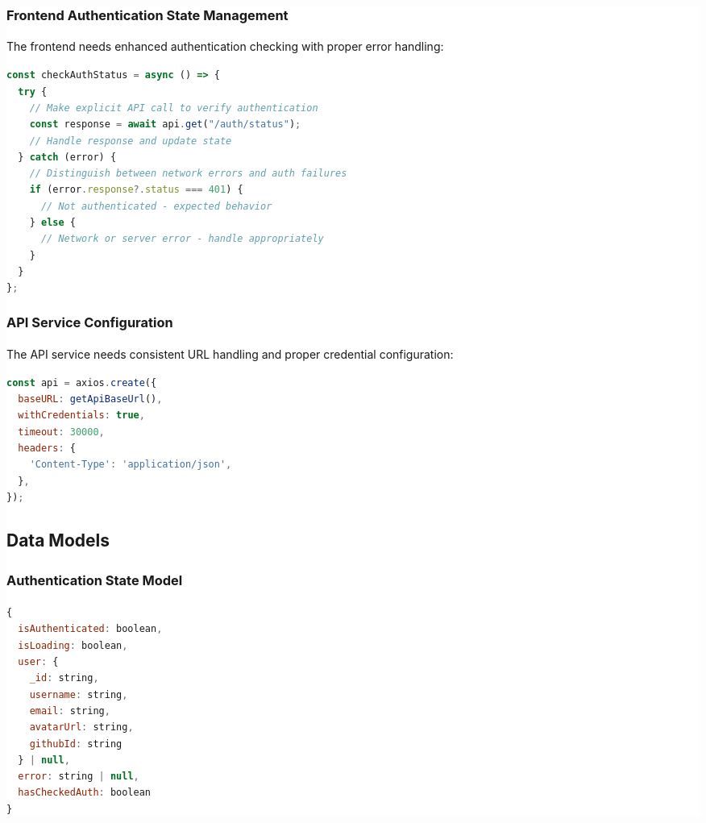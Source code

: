 ### Frontend Authentication State Management
The frontend needs enhanced authentication checking with proper error handling:

```javascript
const checkAuthStatus = async () => {
  try {
    // Make explicit API call to verify authentication
    const response = await api.get("/auth/status");
    // Handle response and update state
  } catch (error) {
    // Distinguish between network errors and auth failures
    if (error.response?.status === 401) {
      // Not authenticated - expected behavior
    } else {
      // Network or server error - handle appropriately
    }
  }
};
```

### API Service Configuration
The API service needs consistent URL handling and proper credential configuration:

```javascript
const api = axios.create({
  baseURL: getApiBaseUrl(),
  withCredentials: true,
  timeout: 30000,
  headers: {
    'Content-Type': 'application/json',
  },
});
```

## Data Models

### Authentication State Model
```javascript
{
  isAuthenticated: boolean,
  isLoading: boolean,
  user: {
    _id: string,
    username: string,
    email: string,
    avatarUrl: string,
    githubId: string
  } | null,
  error: string | null,
  hasCheckedAuth: boolean
}
```
